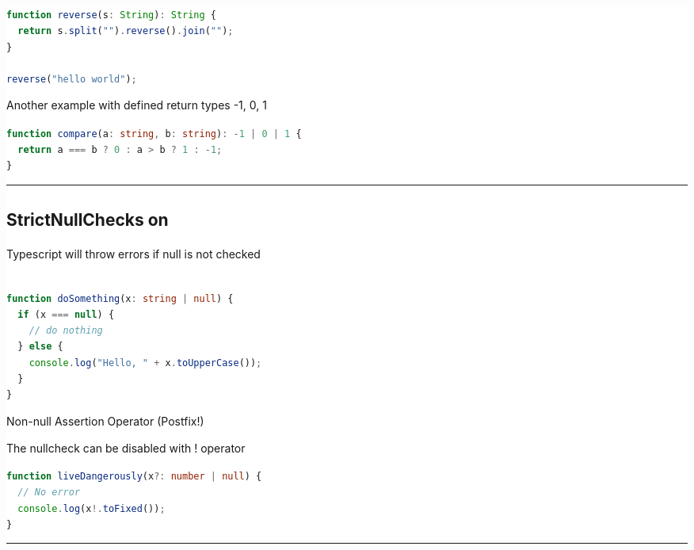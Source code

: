 <v-click>

```ts {monaco}
function reverse(s: String): String {
  return s.split("").reverse().join("");
}
 
reverse("hello world");
```

</v-click>

<v-click>

Another example with defined return types -1, 0, 1

```ts {monaco}
function compare(a: string, b: string): -1 | 0 | 1 {
  return a === b ? 0 : a > b ? 1 : -1;
}

```
</v-click>

---

## StrictNullChecks on

Typescript will throw errors if null is not checked

```ts {monaco}

function doSomething(x: string | null) {
  if (x === null) {
    // do nothing
  } else {
    console.log("Hello, " + x.toUpperCase());
  }
}
```

<v-click>

Non-null Assertion Operator (Postfix!)

The nullcheck can be disabled with ! operator

```ts {monaco}
function liveDangerously(x?: number | null) {
  // No error
  console.log(x!.toFixed());
}
```

</v-click>

---
